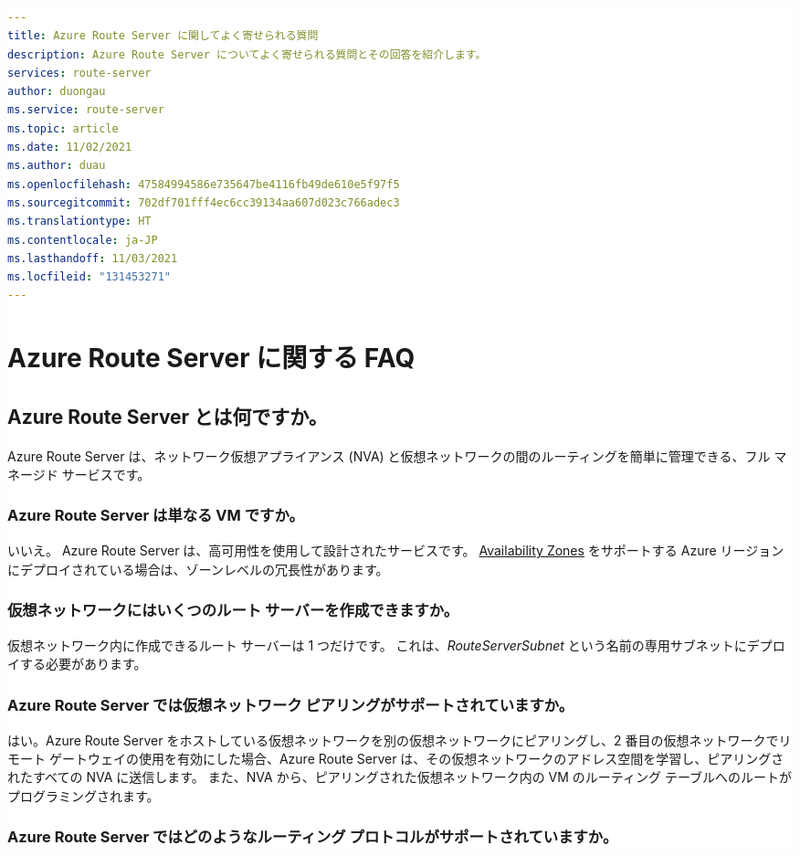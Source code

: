 ```yaml
---
title: Azure Route Server に関してよく寄せられる質問
description: Azure Route Server についてよく寄せられる質問とその回答を紹介します。
services: route-server
author: duongau
ms.service: route-server
ms.topic: article
ms.date: 11/02/2021
ms.author: duau
ms.openlocfilehash: 47584994586e735647be4116fb49de610e5f97f5
ms.sourcegitcommit: 702df701fff4ec6cc39134aa607d023c766adec3
ms.translationtype: HT
ms.contentlocale: ja-JP
ms.lasthandoff: 11/03/2021
ms.locfileid: "131453271"
---
```

# <a name="azure-route-server-faq"></a>Azure Route Server に関する FAQ

## <a name="what-is-azure-route-server"></a>Azure Route Server とは何ですか。

Azure Route Server は、ネットワーク仮想アプライアンス (NVA) と仮想ネットワークの間のルーティングを簡単に管理できる、フル マネージド サービスです。

### <a name="is-azure-route-server-just-a-vm"></a>Azure Route Server は単なる VM ですか。

いいえ。 Azure Route Server は、高可用性を使用して設計されたサービスです。 [Availability Zones](../availability-zones/az-overview.md) をサポートする Azure リージョンにデプロイされている場合は、ゾーンレベルの冗長性があります。

### <a name="how-many-route-servers-can-i-create-in-a-virtual-network"></a>仮想ネットワークにはいくつのルート サーバーを作成できますか。

仮想ネットワーク内に作成できるルート サーバーは 1 つだけです。 これは、*RouteServerSubnet* という名前の専用サブネットにデプロイする必要があります。

### <a name="does-azure-route-server-support-virtual-network-peering"></a>Azure Route Server では仮想ネットワーク ピアリングがサポートされていますか。

はい。Azure Route Server をホストしている仮想ネットワークを別の仮想ネットワークにピアリングし、2 番目の仮想ネットワークでリモート ゲートウェイの使用を有効にした場合、Azure Route Server は、その仮想ネットワークのアドレス空間を学習し、ピアリングされたすべての NVA に送信します。 また、NVA から、ピアリングされた仮想ネットワーク内の VM のルーティング テーブルへのルートがプログラミングされます。 


### <a name="what-routing-protocols-does-azure-route-server-support"></a><a name = "protocol"></a>Azure Route Server ではどのようなルーティング プロトコルがサポートされていますか。
